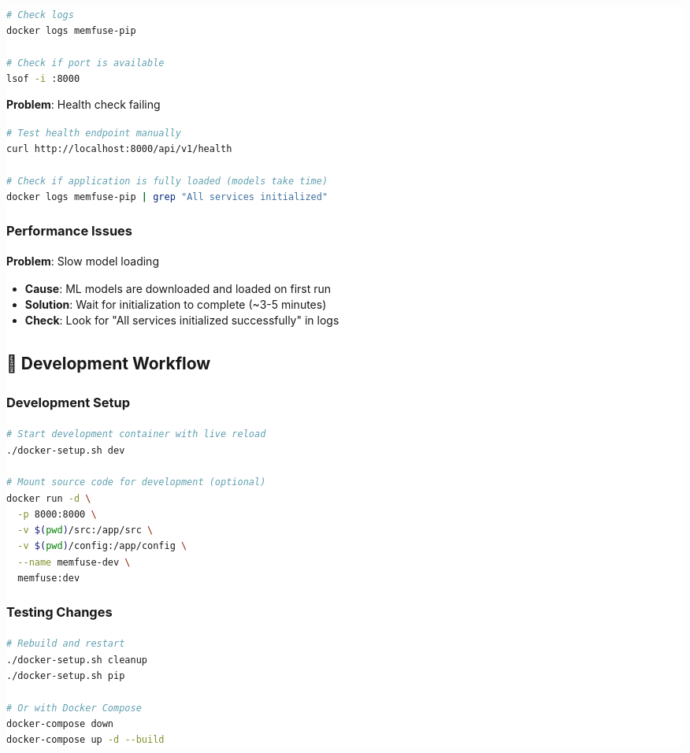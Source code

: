 ```bash
# Check logs
docker logs memfuse-pip

# Check if port is available
lsof -i :8000
```

**Problem**: Health check failing

```bash
# Test health endpoint manually
curl http://localhost:8000/api/v1/health

# Check if application is fully loaded (models take time)
docker logs memfuse-pip | grep "All services initialized"
```

### Performance Issues

**Problem**: Slow model loading

- **Cause**: ML models are downloaded and loaded on first run
- **Solution**: Wait for initialization to complete (~3-5 minutes)
- **Check**: Look for "All services initialized successfully" in logs

## 🔄 Development Workflow

### Development Setup

```bash
# Start development container with live reload
./docker-setup.sh dev

# Mount source code for development (optional)
docker run -d \
  -p 8000:8000 \
  -v $(pwd)/src:/app/src \
  -v $(pwd)/config:/app/config \
  --name memfuse-dev \
  memfuse:dev
```

### Testing Changes

```bash
# Rebuild and restart
./docker-setup.sh cleanup
./docker-setup.sh pip

# Or with Docker Compose
docker-compose down
docker-compose up -d --build
```
